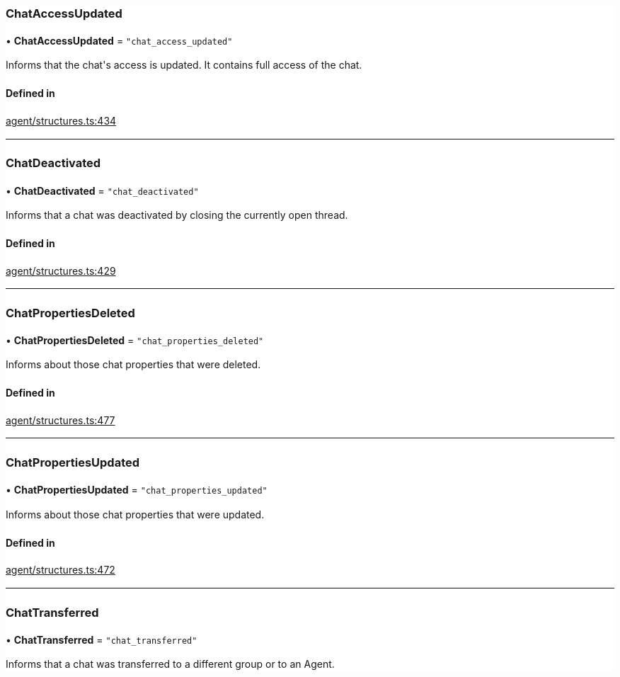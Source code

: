 ### ChatAccessUpdated

• **ChatAccessUpdated** = ``"chat_access_updated"``

Informs that the chat's access is updated. It contains full access of the chat.

#### Defined in

[agent/structures.ts:434](https://github.com/livechat/lc-sdk-js/blob/11cc290/src/agent/structures.ts#L434)

___

### ChatDeactivated

• **ChatDeactivated** = ``"chat_deactivated"``

Informs that a chat was deactivated by closing the currently open thread.

#### Defined in

[agent/structures.ts:429](https://github.com/livechat/lc-sdk-js/blob/11cc290/src/agent/structures.ts#L429)

___

### ChatPropertiesDeleted

• **ChatPropertiesDeleted** = ``"chat_properties_deleted"``

Informs about those chat properties that were deleted.

#### Defined in

[agent/structures.ts:477](https://github.com/livechat/lc-sdk-js/blob/11cc290/src/agent/structures.ts#L477)

___

### ChatPropertiesUpdated

• **ChatPropertiesUpdated** = ``"chat_properties_updated"``

Informs about those chat properties that were updated.

#### Defined in

[agent/structures.ts:472](https://github.com/livechat/lc-sdk-js/blob/11cc290/src/agent/structures.ts#L472)

___

### ChatTransferred

• **ChatTransferred** = ``"chat_transferred"``

Informs that a chat was transferred to a different group or to an Agent.
